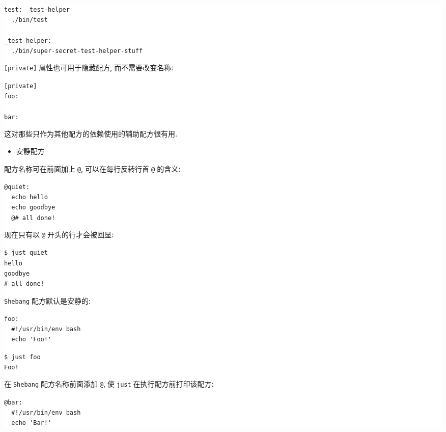 ```
test: _test-helper
  ./bin/test

_test-helper:
  ./bin/super-secret-test-helper-stuff
```

`[private]` 属性也可用于隐藏配方, 而不需要改变名称:

```
[private]
foo:

bar:
```

这对那些只作为其他配方的依赖使用的辅助配方很有用.

- 安静配方

配方名称可在前面加上 `@`, 可以在每行反转行首 `@` 的含义:

```
@quiet:
  echo hello
  echo goodbye
  @# all done!
```

现在只有以 `@` 开头的行才会被回显:

```
$ just quiet
hello
goodbye
# all done!
```

`Shebang` 配方默认是安静的:

```
foo:
  #!/usr/bin/env bash
  echo 'Foo!'
```

```
$ just foo
Foo!
```

在 `Shebang` 配方名称前面添加 `@`, 使 `just` 在执行配方前打印该配方:

```
@bar:
  #!/usr/bin/env bash
  echo 'Bar!'
```
